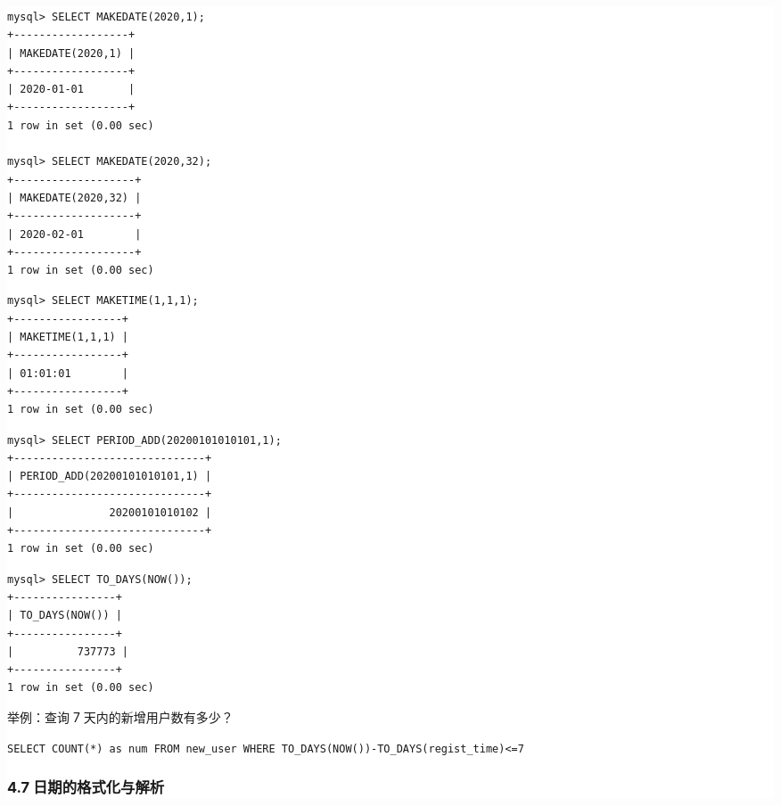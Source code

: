 ```mysql
mysql> SELECT MAKEDATE(2020,1);
+------------------+
| MAKEDATE(2020,1) |
+------------------+
| 2020-01-01       |
+------------------+
1 row in set (0.00 sec)

mysql> SELECT MAKEDATE(2020,32);
+-------------------+
| MAKEDATE(2020,32) |
+-------------------+
| 2020-02-01        |
+-------------------+
1 row in set (0.00 sec)
```

```mysql
mysql> SELECT MAKETIME(1,1,1);
+-----------------+
| MAKETIME(1,1,1) |
+-----------------+
| 01:01:01        |
+-----------------+
1 row in set (0.00 sec)
```

```mysql
mysql> SELECT PERIOD_ADD(20200101010101,1);
+------------------------------+
| PERIOD_ADD(20200101010101,1) |
+------------------------------+
|               20200101010102 |
+------------------------------+
1 row in set (0.00 sec)
```

```mysql
mysql> SELECT TO_DAYS(NOW());
+----------------+
| TO_DAYS(NOW()) |
+----------------+
|          737773 |
+----------------+
1 row in set (0.00 sec)
```

举例：查询 7 天内的新增用户数有多少？

```mysql
SELECT COUNT(*) as num FROM new_user WHERE TO_DAYS(NOW())-TO_DAYS(regist_time)<=7
```

### 4.7 日期的格式化与解析
